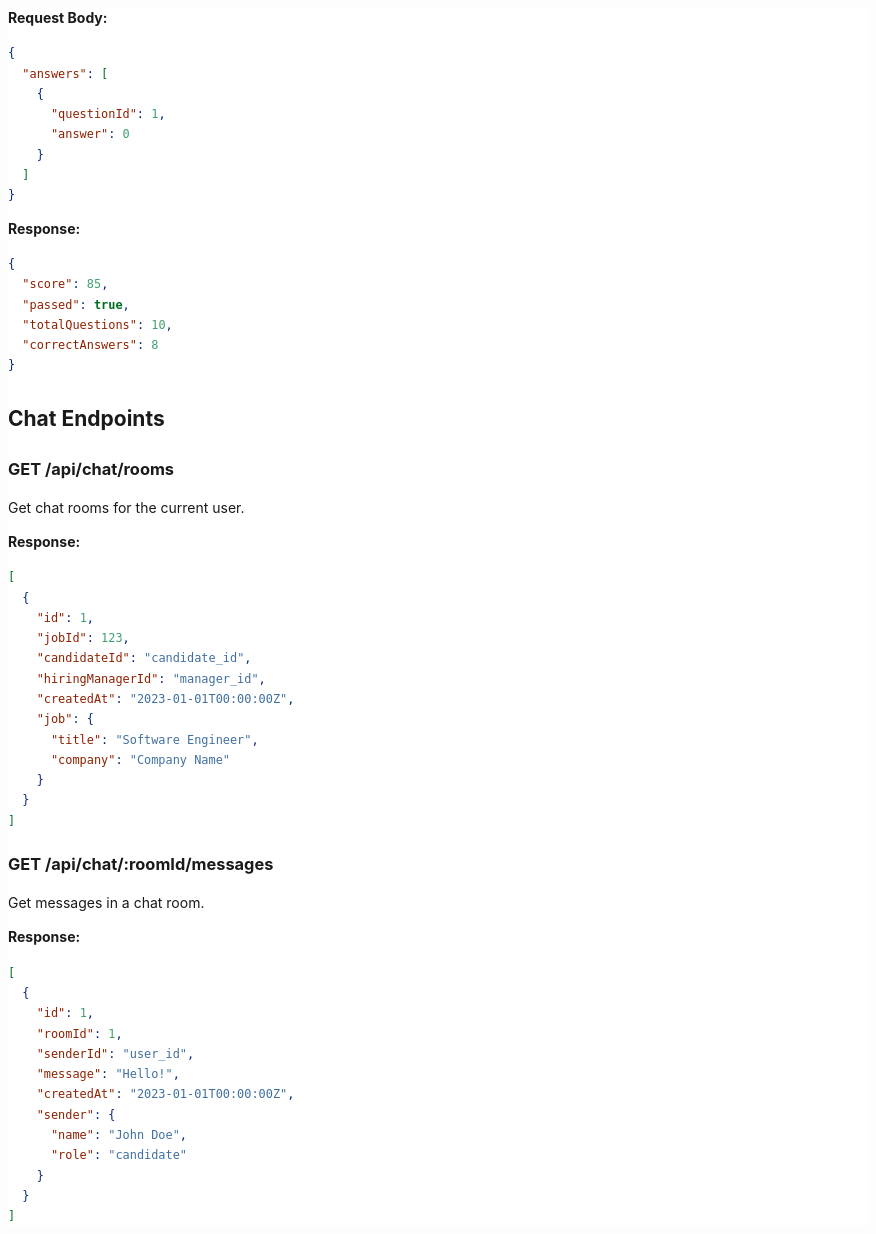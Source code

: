 **Request Body:**
```json
{
  "answers": [
    {
      "questionId": 1,
      "answer": 0
    }
  ]
}
```

**Response:**
```json
{
  "score": 85,
  "passed": true,
  "totalQuestions": 10,
  "correctAnswers": 8
}
```

## Chat Endpoints

### GET /api/chat/rooms
Get chat rooms for the current user.

**Response:**
```json
[
  {
    "id": 1,
    "jobId": 123,
    "candidateId": "candidate_id",
    "hiringManagerId": "manager_id",
    "createdAt": "2023-01-01T00:00:00Z",
    "job": {
      "title": "Software Engineer",
      "company": "Company Name"
    }
  }
]
```

### GET /api/chat/:roomId/messages
Get messages in a chat room.

**Response:**
```json
[
  {
    "id": 1,
    "roomId": 1,
    "senderId": "user_id",
    "message": "Hello!",
    "createdAt": "2023-01-01T00:00:00Z",
    "sender": {
      "name": "John Doe",
      "role": "candidate"
    }
  }
]
```
